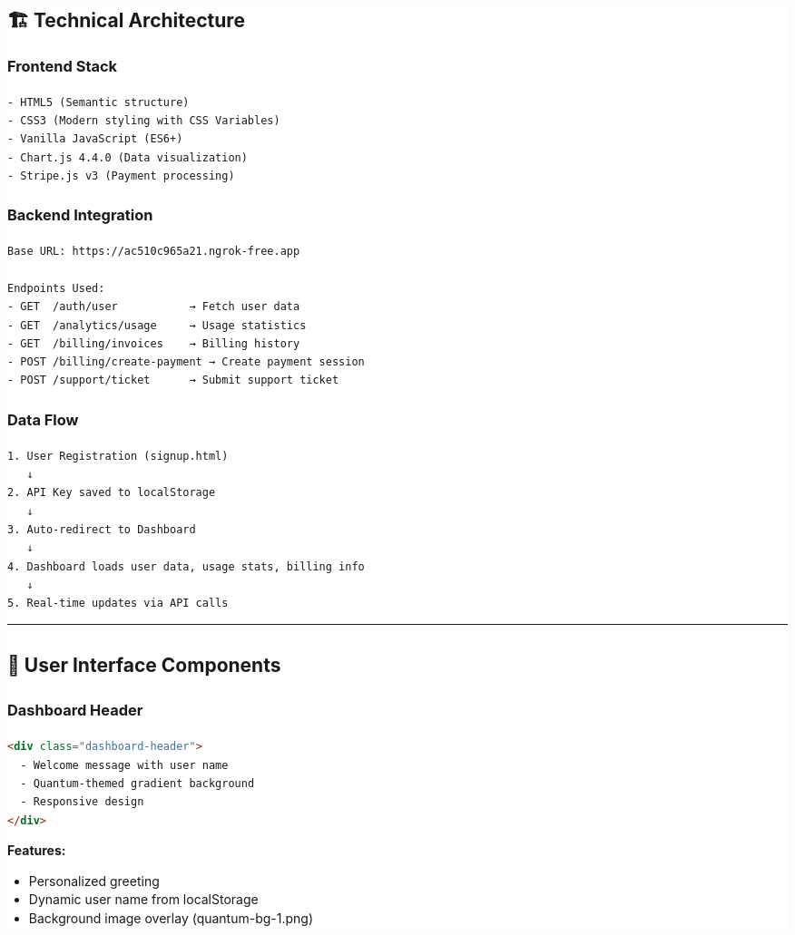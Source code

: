
## 🏗️ Technical Architecture

### Frontend Stack
```
- HTML5 (Semantic structure)
- CSS3 (Modern styling with CSS Variables)
- Vanilla JavaScript (ES6+)
- Chart.js 4.4.0 (Data visualization)
- Stripe.js v3 (Payment processing)
```

### Backend Integration
```
Base URL: https://ac510c965a21.ngrok-free.app

Endpoints Used:
- GET  /auth/user           → Fetch user data
- GET  /analytics/usage     → Usage statistics
- GET  /billing/invoices    → Billing history
- POST /billing/create-payment → Create payment session
- POST /support/ticket      → Submit support ticket
```

### Data Flow
```
1. User Registration (signup.html)
   ↓
2. API Key saved to localStorage
   ↓
3. Auto-redirect to Dashboard
   ↓
4. Dashboard loads user data, usage stats, billing info
   ↓
5. Real-time updates via API calls
```

---

## 📱 User Interface Components

### Dashboard Header
```html
<div class="dashboard-header">
  - Welcome message with user name
  - Quantum-themed gradient background
  - Responsive design
</div>
```

**Features:**
- Personalized greeting
- Dynamic user name from localStorage
- Background image overlay (quantum-bg-1.png)
